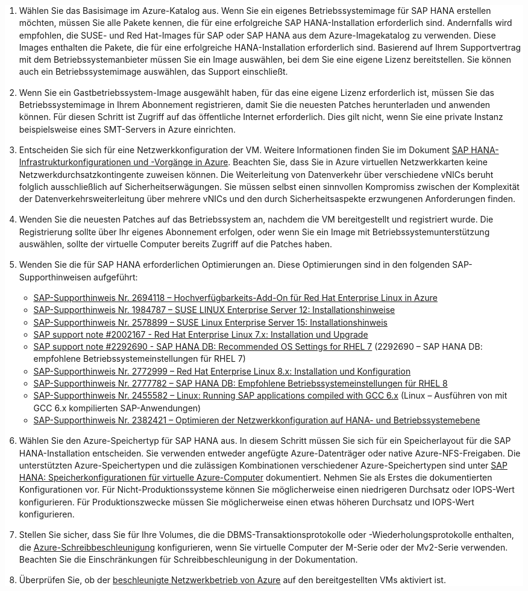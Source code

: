 1. Wählen Sie das Basisimage im Azure-Katalog aus. Wenn Sie ein eigenes Betriebssystemimage für SAP HANA erstellen möchten, müssen Sie alle Pakete kennen, die für eine erfolgreiche SAP HANA-Installation erforderlich sind. Andernfalls wird empfohlen, die SUSE- und Red Hat-Images für SAP oder SAP HANA aus dem Azure-Imagekatalog zu verwenden. Diese Images enthalten die Pakete, die für eine erfolgreiche HANA-Installation erforderlich sind. Basierend auf Ihrem Supportvertrag mit dem Betriebssystemanbieter müssen Sie ein Image auswählen, bei dem Sie eine eigene Lizenz bereitstellen. Sie können auch ein Betriebssystemimage auswählen, das Support einschließt.
2. Wenn Sie ein Gastbetriebssystem-Image ausgewählt haben, für das eine eigene Lizenz erforderlich ist, müssen Sie das Betriebssystemimage in Ihrem Abonnement registrieren, damit Sie die neuesten Patches herunterladen und anwenden können. Für diesen Schritt ist Zugriff auf das öffentliche Internet erforderlich. Dies gilt nicht, wenn Sie eine private Instanz beispielsweise eines SMT-Servers in Azure einrichten.
3. Entscheiden Sie sich für eine Netzwerkkonfiguration der VM. Weitere Informationen finden Sie im Dokument [SAP HANA-Infrastrukturkonfigurationen und -Vorgänge in Azure](./hana-vm-operations.md). Beachten Sie, dass Sie in Azure virtuellen Netzwerkkarten keine Netzwerkdurchsatzkontingente zuweisen können. Die Weiterleitung von Datenverkehr über verschiedene vNICs beruht folglich ausschließlich auf Sicherheitserwägungen. Sie müssen selbst einen sinnvollen Kompromiss zwischen der Komplexität der Datenverkehrsweiterleitung über mehrere vNICs und den durch Sicherheitsaspekte erzwungenen Anforderungen finden.
3. Wenden Sie die neuesten Patches auf das Betriebssystem an, nachdem die VM bereitgestellt und registriert wurde. Die Registrierung sollte über Ihr eigenes Abonnement erfolgen, oder wenn Sie ein Image mit Betriebssystemunterstützung auswählen, sollte der virtuelle Computer bereits Zugriff auf die Patches haben. 
4. Wenden Sie die für SAP HANA erforderlichen Optimierungen an. Diese Optimierungen sind in den folgenden SAP-Supporthinweisen aufgeführt:

    - [SAP-Supporthinweis Nr. 2694118 – Hochverfügbarkeits-Add-On für Red Hat Enterprise Linux in Azure](https://launchpad.support.sap.com/#/notes/2694118)
    - [SAP-Supporthinweis Nr. 1984787 – SUSE LINUX Enterprise Server 12: Installationshinweise](https://launchpad.support.sap.com/#/notes/1984787) 
    - [SAP-Supporthinweis Nr. 2578899 – SUSE Linux Enterprise Server 15: Installationshinweis](https://launchpad.support.sap.com/#/notes/2578899)
    - [SAP support note #2002167 - Red Hat Enterprise Linux 7.x: Installation und Upgrade](https://launchpad.support.sap.com/#/notes/0002002167)
    - [SAP support note #2292690 - SAP HANA DB: Recommended OS Settings for RHEL 7](https://launchpad.support.sap.com/#/notes/0002292690) (2292690 – SAP HANA DB: empfohlene Betriebssystemeinstellungen für RHEL 7) 
    -  [SAP-Supporthinweis Nr. 2772999 – Red Hat Enterprise Linux 8.x: Installation und Konfiguration](https://launchpad.support.sap.com/#/notes/2772999) 
    -  [SAP-Supporthinweis Nr. 2777782 – SAP HANA DB: Empfohlene Betriebssystemeinstellungen für RHEL 8](https://launchpad.support.sap.com/#/notes/2777782)
    -  [SAP-Supporthinweis Nr. 2455582 – Linux: Running SAP applications compiled with GCC 6.x](https://launchpad.support.sap.com/#/notes/0002455582) (Linux – Ausführen von mit GCC 6.x kompilierten SAP-Anwendungen)
    -  [SAP-Supporthinweis Nr. 2382421 – Optimieren der Netzwerkkonfiguration auf HANA- und Betriebssystemebene](https://launchpad.support.sap.com/#/notes/2382421)

1. Wählen Sie den Azure-Speichertyp für SAP HANA aus. In diesem Schritt müssen Sie sich für ein Speicherlayout für die SAP HANA-Installation entscheiden. Sie verwenden entweder angefügte Azure-Datenträger oder native Azure-NFS-Freigaben. Die unterstützten Azure-Speichertypen und die zulässigen Kombinationen verschiedener Azure-Speichertypen sind unter [SAP HANA: Speicherkonfigurationen für virtuelle Azure-Computer](./hana-vm-operations-storage.md) dokumentiert. Nehmen Sie als Erstes die dokumentierten Konfigurationen vor. Für Nicht-Produktionssysteme können Sie möglicherweise einen niedrigeren Durchsatz oder IOPS-Wert konfigurieren. Für Produktionszwecke müssen Sie möglicherweise einen etwas höheren Durchsatz und IOPS-Wert konfigurieren.
2. Stellen Sie sicher, dass Sie für Ihre Volumes, die die DBMS-Transaktionsprotokolle oder -Wiederholungsprotokolle enthalten, die [Azure-Schreibbeschleunigung](../../how-to-enable-write-accelerator.md) konfigurieren, wenn Sie virtuelle Computer der M-Serie oder der Mv2-Serie verwenden. Beachten Sie die Einschränkungen für Schreibbeschleunigung in der Dokumentation.
2. Überprüfen Sie, ob der [beschleunigte Netzwerkbetrieb von Azure](https://azure.microsoft.com/blog/maximize-your-vm-s-performance-with-accelerated-networking-now-generally-available-for-both-windows-and-linux/) auf den bereitgestellten VMs aktiviert ist.
